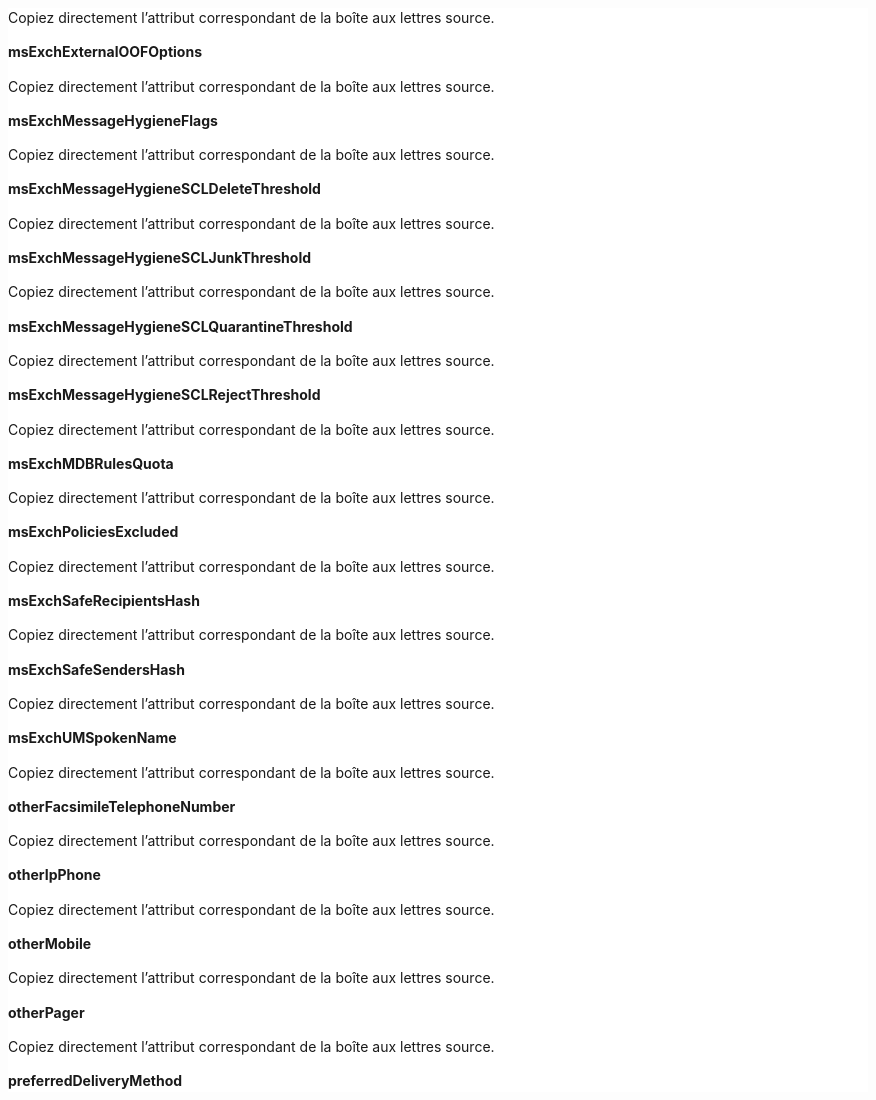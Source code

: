 <td><p>Copiez directement l’attribut correspondant de la boîte aux lettres source.</p></td>
</tr>
<tr class="even">
<td><p><strong>msExchExternalOOFOptions</strong></p></td>
<td><p>Copiez directement l’attribut correspondant de la boîte aux lettres source.</p></td>
</tr>
<tr class="odd">
<td><p><strong>msExchMessageHygieneFlags</strong></p></td>
<td><p>Copiez directement l’attribut correspondant de la boîte aux lettres source.</p></td>
</tr>
<tr class="even">
<td><p><strong>msExchMessageHygieneSCLDeleteThreshold</strong></p></td>
<td><p>Copiez directement l’attribut correspondant de la boîte aux lettres source.</p></td>
</tr>
<tr class="odd">
<td><p><strong>msExchMessageHygieneSCLJunkThreshold</strong></p></td>
<td><p>Copiez directement l’attribut correspondant de la boîte aux lettres source.</p></td>
</tr>
<tr class="even">
<td><p><strong>msExchMessageHygieneSCLQuarantineThreshold</strong></p></td>
<td><p>Copiez directement l’attribut correspondant de la boîte aux lettres source.</p></td>
</tr>
<tr class="odd">
<td><p><strong>msExchMessageHygieneSCLRejectThreshold</strong></p></td>
<td><p>Copiez directement l’attribut correspondant de la boîte aux lettres source.</p></td>
</tr>
<tr class="even">
<td><p><strong>msExchMDBRulesQuota</strong></p></td>
<td><p>Copiez directement l’attribut correspondant de la boîte aux lettres source.</p></td>
</tr>
<tr class="odd">
<td><p><strong>msExchPoliciesExcluded</strong></p></td>
<td><p>Copiez directement l’attribut correspondant de la boîte aux lettres source.</p></td>
</tr>
<tr class="even">
<td><p><strong>msExchSafeRecipientsHash</strong></p></td>
<td><p>Copiez directement l’attribut correspondant de la boîte aux lettres source.</p></td>
</tr>
<tr class="odd">
<td><p><strong>msExchSafeSendersHash</strong></p></td>
<td><p>Copiez directement l’attribut correspondant de la boîte aux lettres source.</p></td>
</tr>
<tr class="even">
<td><p><strong>msExchUMSpokenName</strong></p></td>
<td><p>Copiez directement l’attribut correspondant de la boîte aux lettres source.</p></td>
</tr>
<tr class="odd">
<td><p><strong>otherFacsimileTelephoneNumber</strong></p></td>
<td><p>Copiez directement l’attribut correspondant de la boîte aux lettres source.</p></td>
</tr>
<tr class="even">
<td><p><strong>otherIpPhone</strong></p></td>
<td><p>Copiez directement l’attribut correspondant de la boîte aux lettres source.</p></td>
</tr>
<tr class="odd">
<td><p><strong>otherMobile</strong></p></td>
<td><p>Copiez directement l’attribut correspondant de la boîte aux lettres source.</p></td>
</tr>
<tr class="even">
<td><p><strong>otherPager</strong></p></td>
<td><p>Copiez directement l’attribut correspondant de la boîte aux lettres source.</p></td>
</tr>
<tr class="odd">
<td><p><strong>preferredDeliveryMethod</strong></p></td>